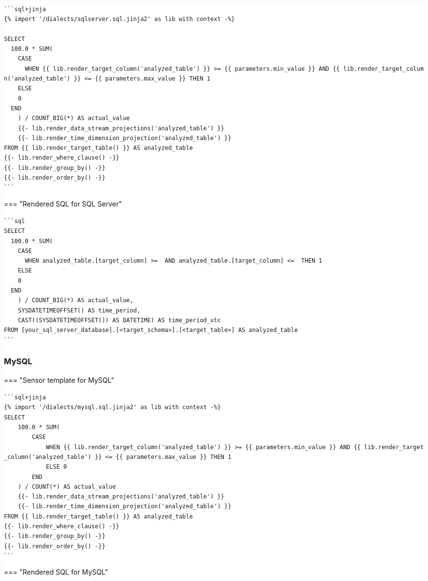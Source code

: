     ```sql+jinja
    {% import '/dialects/sqlserver.sql.jinja2' as lib with context -%}
    
    SELECT
      100.0 * SUM(
        CASE
          WHEN {{ lib.render_target_column('analyzed_table') }} >= {{ parameters.min_value }} AND {{ lib.render_target_column('analyzed_table') }} <= {{ parameters.max_value }} THEN 1
        ELSE
        0
      END
        ) / COUNT_BIG(*) AS actual_value
        {{- lib.render_data_stream_projections('analyzed_table') }}
        {{- lib.render_time_dimension_projection('analyzed_table') }}
    FROM {{ lib.render_target_table() }} AS analyzed_table
    {{- lib.render_where_clause() -}}
    {{- lib.render_group_by() -}}
    {{- lib.render_order_by() -}}
    ```
=== "Rendered SQL for SQL Server"
      
    ```sql
    SELECT
      100.0 * SUM(
        CASE
          WHEN analyzed_table.[target_column] >=  AND analyzed_table.[target_column] <=  THEN 1
        ELSE
        0
      END
        ) / COUNT_BIG(*) AS actual_value,
        SYSDATETIMEOFFSET() AS time_period,
        CAST((SYSDATETIMEOFFSET()) AS DATETIME) AS time_period_utc
    FROM [your_sql_server_database].[<target_schema>].[<target_table>] AS analyzed_table
    ```
### **MySQL**
=== "Sensor template for MySQL"
      
    ```sql+jinja
    {% import '/dialects/mysql.sql.jinja2' as lib with context -%}
    SELECT
        100.0 * SUM(
            CASE
                WHEN {{ lib.render_target_column('analyzed_table') }} >= {{ parameters.min_value }} AND {{ lib.render_target_column('analyzed_table') }} <= {{ parameters.max_value }} THEN 1
                ELSE 0
            END
        ) / COUNT(*) AS actual_value
        {{- lib.render_data_stream_projections('analyzed_table') }}
        {{- lib.render_time_dimension_projection('analyzed_table') }}
    FROM {{ lib.render_target_table() }} AS analyzed_table
    {{- lib.render_where_clause() -}}
    {{- lib.render_group_by() -}}
    {{- lib.render_order_by() -}}
    ```
=== "Rendered SQL for MySQL"
      